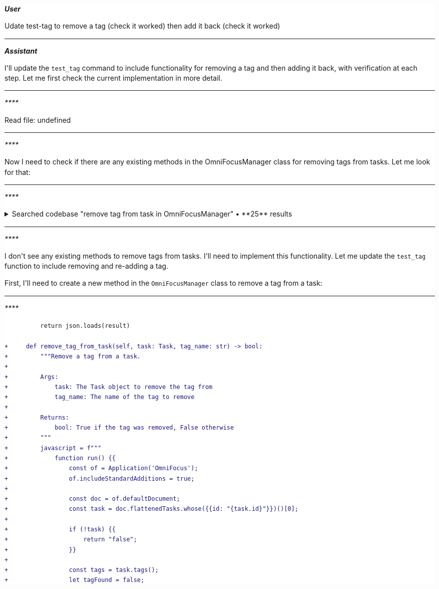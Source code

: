 _**User**_

Udate test-tag to remove a tag (check it worked) then add it back (check it worked)

---

_**Assistant**_

I'll update the `test_tag` command to include functionality for removing a tag and then adding it back, with verification at each step. Let me first check the current implementation in more detail.

---

_****_

Read file: undefined

---

_****_

Now I need to check if there are any existing methods in the OmniFocusManager class for removing tags from tasks. Let me look for that:

---

_****_

<details><summary>Searched codebase "remove tag from task in OmniFocusManager" • **25** results</summary></details>

---

_****_

I don't see any existing methods to remove tags from tasks. I'll need to implement this functionality. Let me update the `test_tag` function to include removing and re-adding a tag.

First, I'll need to create a new method in the `OmniFocusManager` class to remove a tag from a task:

---

_****_

```diff
          return json.loads(result)
  
+     def remove_tag_from_task(self, task: Task, tag_name: str) -> bool:
+         """Remove a tag from a task.
+         
+         Args:
+             task: The Task object to remove the tag from
+             tag_name: The name of the tag to remove
+             
+         Returns:
+             bool: True if the tag was removed, False otherwise
+         """
+         javascript = f"""
+             function run() {{
+                 const of = Application('OmniFocus');
+                 of.includeStandardAdditions = true;
+ 
+                 const doc = of.defaultDocument;
+                 const task = doc.flattenedTasks.whose({{id: "{task.id}"}})()[0];
+                 
+                 if (!task) {{
+                     return "false";
+                 }}
+                 
+                 const tags = task.tags();
+                 let tagFound = false;
```